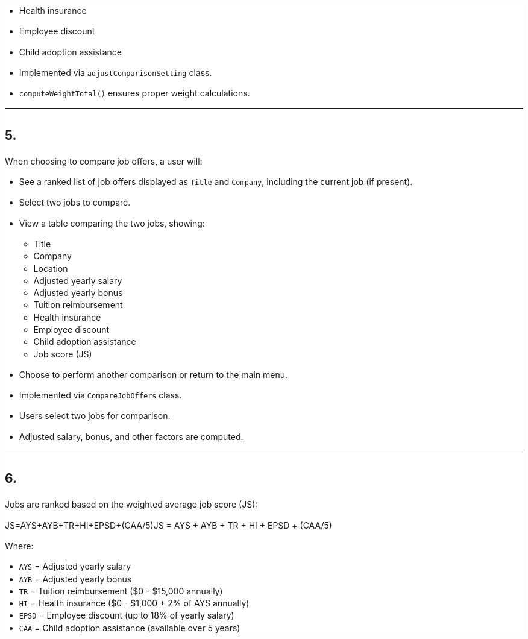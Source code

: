 * Health insurance

* Employee discount

* Child adoption assistance

* Implemented via `adjustComparisonSetting` class.

* `computeWeightTotal()` ensures proper weight calculations.

---

## **5\.** 

When choosing to compare job offers, a user will:

* See a ranked list of job offers displayed as `Title` and `Company`, including the current job (if present).

* Select two jobs to compare.

* View a table comparing the two jobs, showing:

  * Title  
  * Company  
  * Location  
  * Adjusted yearly salary  
  * Adjusted yearly bonus  
  * Tuition reimbursement  
  * Health insurance  
  * Employee discount  
  * Child adoption assistance  
  * Job score (JS)  
* Choose to perform another comparison or return to the main menu.

* Implemented via `CompareJobOffers` class.

* Users select two jobs for comparison.

* Adjusted salary, bonus, and other factors are computed.

---

## **6\.** 

Jobs are ranked based on the weighted average job score (JS):

JS=AYS+AYB+TR+HI+EPSD+(CAA/5)JS \= AYS \+ AYB \+ TR \+ HI \+ EPSD \+ (CAA/5)

Where:

* `AYS` \= Adjusted yearly salary  
* `AYB` \= Adjusted yearly bonus  
* `TR` \= Tuition reimbursement ($0 \- $15,000 annually)  
* `HI` \= Health insurance ($0 \- $1,000 \+ 2% of AYS annually)  
* `EPSD` \= Employee discount (up to 18% of yearly salary)  
* `CAA` \= Child adoption assistance (available over 5 years)
